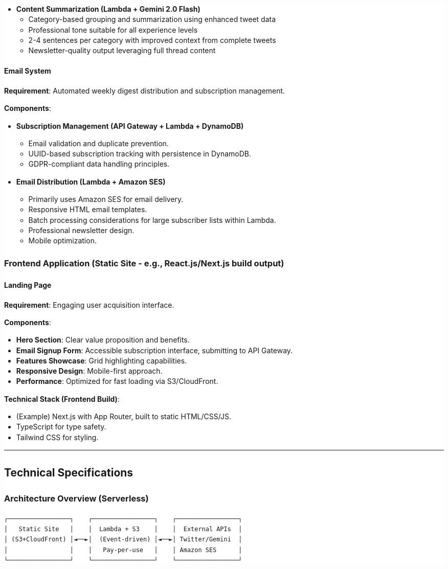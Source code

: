 - **Content Summarization (Lambda + Gemini 2.0 Flash)**
  - Category-based grouping and summarization using enhanced tweet data
  - Professional tone suitable for all experience levels
  - 2-4 sentences per category with improved context from complete tweets
  - Newsletter-quality output leveraging full thread content

#### Email System
**Requirement**: Automated weekly digest distribution and subscription management.

**Components**:
- **Subscription Management (API Gateway + Lambda + DynamoDB)**
  - Email validation and duplicate prevention.
  - UUID-based subscription tracking with persistence in DynamoDB.
  - GDPR-compliant data handling principles.
  
- **Email Distribution (Lambda + Amazon SES)**
  - Primarily uses Amazon SES for email delivery.
  - Responsive HTML email templates.
  - Batch processing considerations for large subscriber lists within Lambda.
  - Professional newsletter design.
  - Mobile optimization.

### Frontend Application (Static Site - e.g., React.js/Next.js build output)

#### Landing Page
**Requirement**: Engaging user acquisition interface.

**Components**:
- **Hero Section**: Clear value proposition and benefits.
- **Email Signup Form**: Accessible subscription interface, submitting to API Gateway.
- **Features Showcase**: Grid highlighting capabilities.
- **Responsive Design**: Mobile-first approach.
- **Performance**: Optimized for fast loading via S3/CloudFront.

**Technical Stack (Frontend Build)**:
- (Example) Next.js with App Router, built to static HTML/CSS/JS.
- TypeScript for type safety.
- Tailwind CSS for styling.

---

## Technical Specifications

### Architecture Overview (Serverless)
```
┌─────────────────┐    ┌─────────────────┐    ┌─────────────────┐
│   Static Site   │    │  Lambda + S3    │    │  External APIs  │
│ (S3+CloudFront) │◄──►│  (Event-driven) │◄──►│ Twitter/Gemini  │
│                 │    │   Pay-per-use   │    │ Amazon SES      │
└─────────────────┘    └─────────────────┘    └─────────────────┘
```
